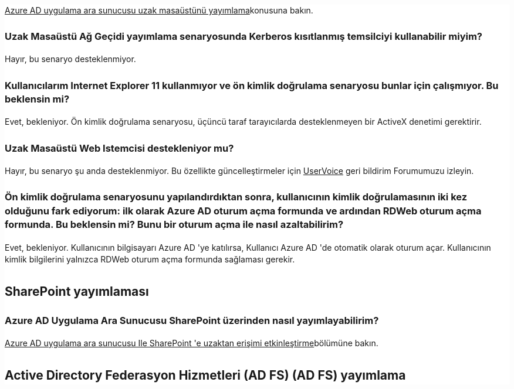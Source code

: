 [Azure AD uygulama ara sunucusu uzak masaüstünü yayımlama](application-proxy-integrate-with-remote-desktop-services.md)konusuna bakın.

### <a name="can-i-use-kerberos-constrained-delegation-in-the-remote-desktop-gateway-publishing-scenario"></a>Uzak Masaüstü Ağ Geçidi yayımlama senaryosunda Kerberos kısıtlanmış temsilciyi kullanabilir miyim?

Hayır, bu senaryo desteklenmiyor.  

### <a name="my-users-dont-use-internet-explorer-11-and-the-pre-authentication-scenario-doesnt-work-for-them-is-this-expected"></a>Kullanıcılarım Internet Explorer 11 kullanmıyor ve ön kimlik doğrulama senaryosu bunlar için çalışmıyor. Bu beklensin mi?

Evet, bekleniyor. Ön kimlik doğrulama senaryosu, üçüncü taraf tarayıcılarda desteklenmeyen bir ActiveX denetimi gerektirir.

### <a name="is-the-remote-desktop-web-client-supported"></a>Uzak Masaüstü Web Istemcisi destekleniyor mu?

Hayır, bu senaryo şu anda desteklenmiyor. Bu özellikte güncelleştirmeler için [UserVoice](https://aka.ms/aadapuservoice) geri bildirim Forumumuzu izleyin.

### <a name="after-i-configured-the-pre-authentication-scenario-i-realized-that-the-user-has-to-authenticate-twice-first-on-the-azure-ad-sign-in-form-and-then-on-the-rdweb-sign-in-form-is-this-expected-how-can-i-reduce-this-to-one-sign-in"></a>Ön kimlik doğrulama senaryosunu yapılandırdıktan sonra, kullanıcının kimlik doğrulamasının iki kez olduğunu fark ediyorum: ilk olarak Azure AD oturum açma formunda ve ardından RDWeb oturum açma formunda. Bu beklensin mi? Bunu bir oturum açma ile nasıl azaltabilirim?

Evet, bekleniyor. Kullanıcının bilgisayarı Azure AD 'ye katılırsa, Kullanıcı Azure AD 'de otomatik olarak oturum açar. Kullanıcının kimlik bilgilerini yalnızca RDWeb oturum açma formunda sağlaması gerekir.

## <a name="sharepoint-publishing"></a>SharePoint yayımlaması

### <a name="how-can-i-publish-sharepoint-over-azure-ad-application-proxy"></a>Azure AD Uygulama Ara Sunucusu SharePoint üzerinden nasıl yayımlayabilirim?

[Azure AD uygulama ara sunucusu Ile SharePoint 'e uzaktan erişimi etkinleştirme](application-proxy-integrate-with-sharepoint-server.md)bölümüne bakın.

## <a name="active-directory-federation-services-ad-fs-publishing"></a>Active Directory Federasyon Hizmetleri (AD FS) (AD FS) yayımlama 
